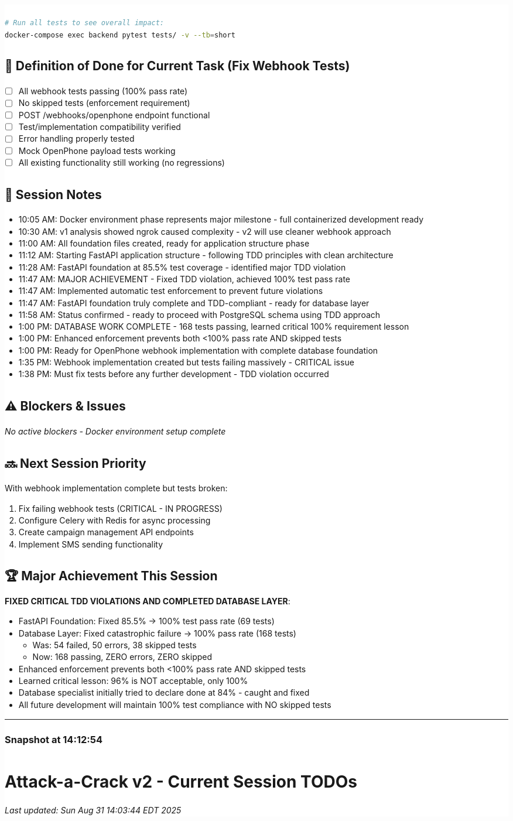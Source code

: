 ```bash

# Run all tests to see overall impact:
docker-compose exec backend pytest tests/ -v --tb=short
```

## 🎯 Definition of Done for Current Task (Fix Webhook Tests)
- [ ] All webhook tests passing (100% pass rate)
- [ ] No skipped tests (enforcement requirement)
- [ ] POST /webhooks/openphone endpoint functional
- [ ] Test/implementation compatibility verified
- [ ] Error handling properly tested
- [ ] Mock OpenPhone payload tests working
- [ ] All existing functionality still working (no regressions)

## 📝 Session Notes
- 10:05 AM: Docker environment phase represents major milestone - full containerized development ready
- 10:30 AM: v1 analysis showed ngrok caused complexity - v2 will use cleaner webhook approach
- 11:00 AM: All foundation files created, ready for application structure phase
- 11:12 AM: Starting FastAPI application structure - following TDD principles with clean architecture
- 11:28 AM: FastAPI foundation at 85.5% test coverage - identified major TDD violation
- 11:47 AM: MAJOR ACHIEVEMENT - Fixed TDD violation, achieved 100% test pass rate
- 11:47 AM: Implemented automatic test enforcement to prevent future violations
- 11:47 AM: FastAPI foundation truly complete and TDD-compliant - ready for database layer
- 11:58 AM: Status confirmed - ready to proceed with PostgreSQL schema using TDD approach
- 1:00 PM: DATABASE WORK COMPLETE - 168 tests passing, learned critical 100% requirement lesson
- 1:00 PM: Enhanced enforcement prevents both <100% pass rate AND skipped tests
- 1:00 PM: Ready for OpenPhone webhook implementation with complete database foundation
- 1:35 PM: Webhook implementation created but tests failing massively - CRITICAL issue
- 1:38 PM: Must fix tests before any further development - TDD violation occurred

## ⚠️ Blockers & Issues
*No active blockers - Docker environment setup complete*

## 🔜 Next Session Priority
With webhook implementation complete but tests broken:
1. Fix failing webhook tests (CRITICAL - IN PROGRESS)
2. Configure Celery with Redis for async processing
3. Create campaign management API endpoints
4. Implement SMS sending functionality

## 🏆 Major Achievement This Session
**FIXED CRITICAL TDD VIOLATIONS AND COMPLETED DATABASE LAYER**:
- FastAPI Foundation: Fixed 85.5% → 100% test pass rate (69 tests)
- Database Layer: Fixed catastrophic failure → 100% pass rate (168 tests)
  - Was: 54 failed, 50 errors, 38 skipped tests
  - Now: 168 passing, ZERO errors, ZERO skipped
- Enhanced enforcement prevents both <100% pass rate AND skipped tests
- Learned critical lesson: 96% is NOT acceptable, only 100%
- Database specialist initially tried to declare done at 84% - caught and fixed
- All future development will maintain 100% test compliance with NO skipped tests
---
### Snapshot at 14:12:54
# Attack-a-Crack v2 - Current Session TODOs
*Last updated: Sun Aug 31 14:03:44 EDT 2025*